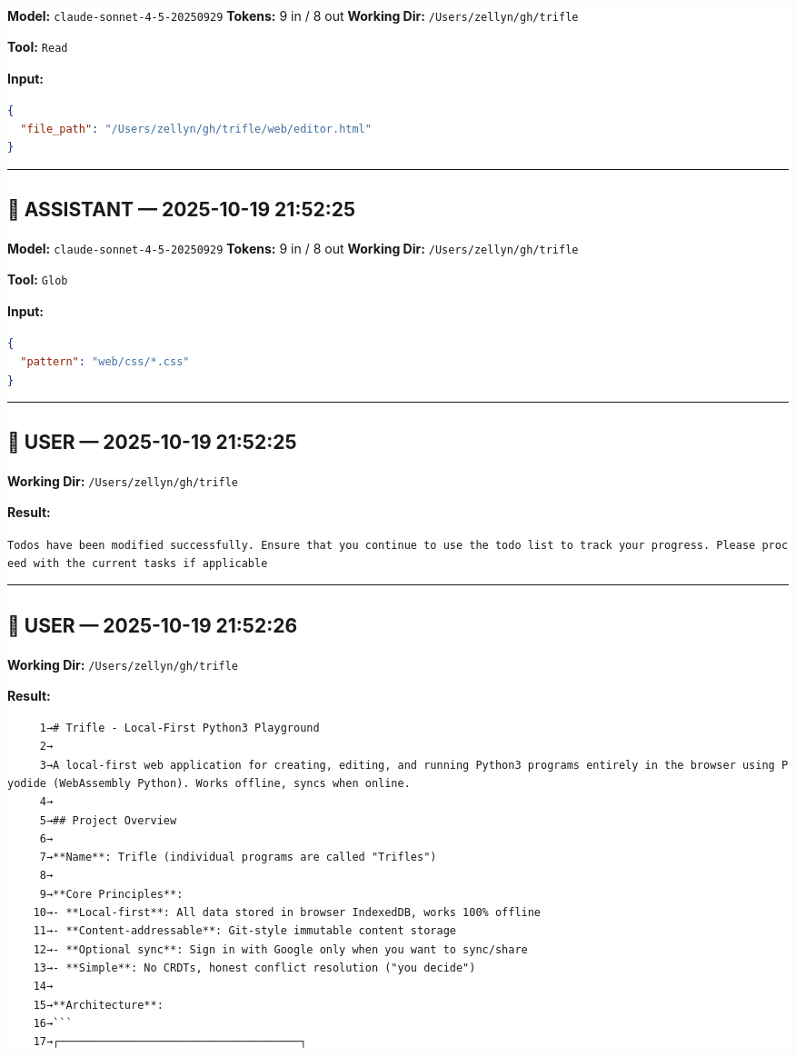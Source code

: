 **Model:** `claude-sonnet-4-5-20250929`
**Tokens:** 9 in / 8 out
**Working Dir:** `/Users/zellyn/gh/trifle`

**Tool:** `Read`

**Input:**
```json
{
  "file_path": "/Users/zellyn/gh/trifle/web/editor.html"
}
```


---
## 🤖 ASSISTANT — 2025-10-19 21:52:25

**Model:** `claude-sonnet-4-5-20250929`
**Tokens:** 9 in / 8 out
**Working Dir:** `/Users/zellyn/gh/trifle`

**Tool:** `Glob`

**Input:**
```json
{
  "pattern": "web/css/*.css"
}
```


---
## 👤 USER — 2025-10-19 21:52:25

**Working Dir:** `/Users/zellyn/gh/trifle`

**Result:**
```
Todos have been modified successfully. Ensure that you continue to use the todo list to track your progress. Please proceed with the current tasks if applicable
```


---
## 👤 USER — 2025-10-19 21:52:26

**Working Dir:** `/Users/zellyn/gh/trifle`

**Result:**
```
     1→# Trifle - Local-First Python3 Playground
     2→
     3→A local-first web application for creating, editing, and running Python3 programs entirely in the browser using Pyodide (WebAssembly Python). Works offline, syncs when online.
     4→
     5→## Project Overview
     6→
     7→**Name**: Trifle (individual programs are called "Trifles")
     8→
     9→**Core Principles**:
    10→- **Local-first**: All data stored in browser IndexedDB, works 100% offline
    11→- **Content-addressable**: Git-style immutable content storage
    12→- **Optional sync**: Sign in with Google only when you want to sync/share
    13→- **Simple**: No CRDTs, honest conflict resolution ("you decide")
    14→
    15→**Architecture**:
    16→```
    17→┌─────────────────────────────────────┐
```